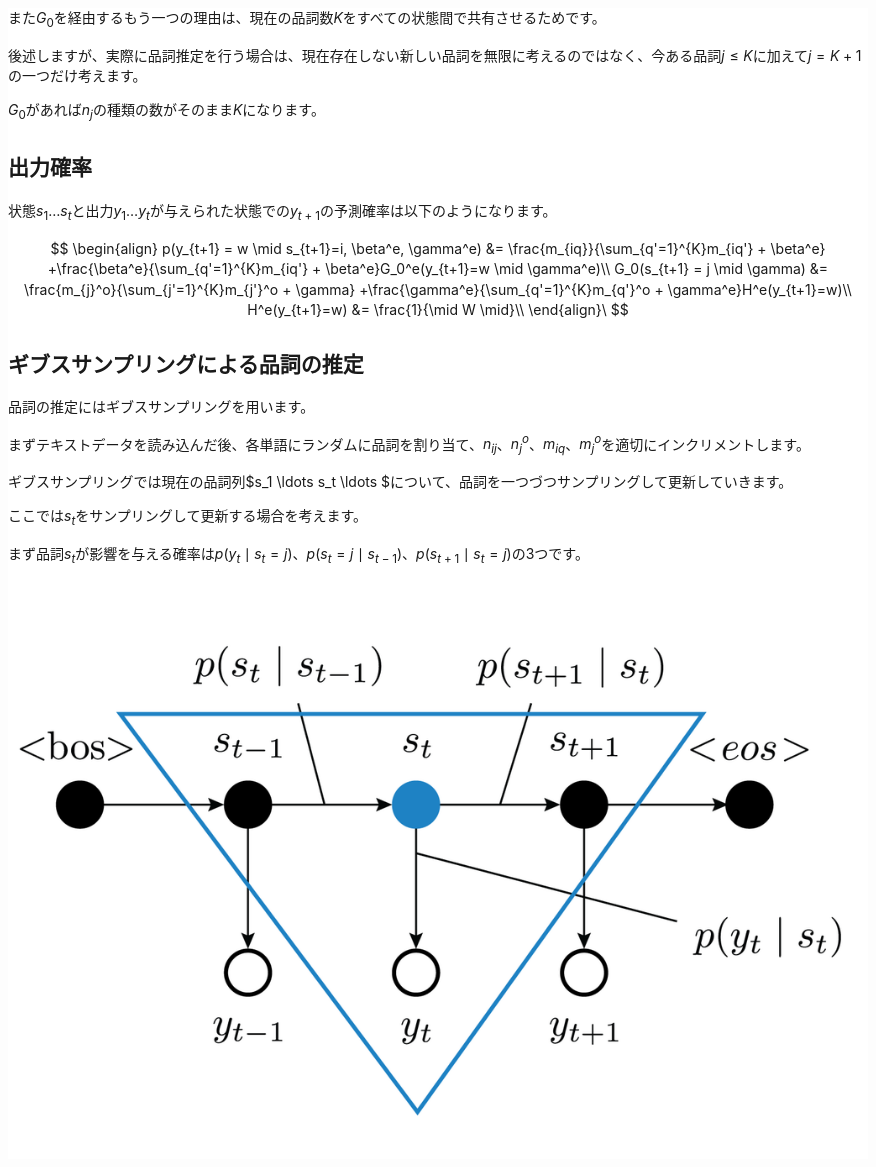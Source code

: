 また$G_0$を経由するもう一つの理由は、現在の品詞数$K$をすべての状態間で共有させるためです。

後述しますが、実際に品詞推定を行う場合は、現在存在しない新しい品詞を無限に考えるのではなく、今ある品詞$j \leq K$に加えて$j=K+1$の一つだけ考えます。

$G_0$があれば$n_j$の種類の数がそのまま$K$になります。

## 出力確率

状態$s_1 \ldots s_t$と出力$y_1\ldots y_t$が与えられた状態での$y_{t+1}$の予測確率は以下のようになります。

$$
	\begin{align}
		p(y_{t+1} = w \mid s_{t+1}=i, \beta^e, \gamma^e) &= \frac{m_{iq}}{\sum_{q'=1}^{K}m_{iq'} + \beta^e}
					+\frac{\beta^e}{\sum_{q'=1}^{K}m_{iq'} + \beta^e}G_0^e(y_{t+1}=w \mid \gamma^e)\\
		G_0(s_{t+1} = j \mid \gamma) &= \frac{m_{j}^o}{\sum_{j'=1}^{K}m_{j'}^o + \gamma}
					+\frac{\gamma^e}{\sum_{q'=1}^{K}m_{q'}^o + \gamma^e}H^e(y_{t+1}=w)\\
		H^e(y_{t+1}=w) &= \frac{1}{\mid W \mid}\\
	\end{align}\
$$

## ギブスサンプリングによる品詞の推定

品詞の推定にはギブスサンプリングを用います。

まずテキストデータを読み込んだ後、各単語にランダムに品詞を割り当て、$n_{ij}$、$n_j^o$、$m_{iq}$、$m_{j}^o$を適切にインクリメントします。

ギブスサンプリングでは現在の品詞列$s_1 \ldots s_t \ldots $について、品詞を一つづつサンプリングして更新していきます。

ここでは$s_t$をサンプリングして更新する場合を考えます。

まず品詞$s_t$が影響を与える確率は$p(y_t \mid s_t = j)$、$p(s_t = j \mid s_{t-1})$、$p(s_{t+1} \mid s_t = j)$の3つです。

![image](/images/post/2017-02-27/hmm_gibbs.png)
